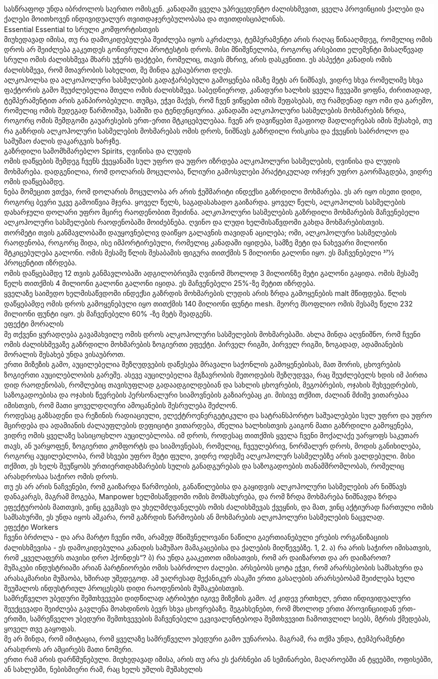 სასწრაფოდ უნდა იბრძოლოს საერთო ომისკენ. კანადაში ყველა უპრეცედენტო ძალისხმევით, ყველა პროვინციის ქალები და ქალები მოითხოვენ ინდივიდუალურ თვითდაჯერებულობასა და თვითდისციპლინას.<br/>Essential Essential to სრული კომფორტისთვის<br/>მიუხედავად იმისა, თუ რა დამოკიდებულება შეიძლება იყოს აკრძალვა, ტემპერამენტი არის რაღაც წინააღმდეგ, რომელიც ომის დროს არ შეიძლება გაკეთდეს გონივრული პროტესტის დროს. მისი მნიშვნელობა, როგორც არსებითი ელემენტი მისაღწევად სრული ომის ძალისხმევა მხარს უჭერს ფაქტები, რომელიც, თავის მხრივ, არის დასკვნითი. ეს ასპექტი კანადის ომის ძალისხმევა, რომ მთავრობის სახელით, მე მინდა გესაუბროთ დღეს.<br/>ალკოჰოლსა და ალკოჰოლური სასმელების გადაჭარბებული გამოყენება იმაზე მეტს არ ნიშნავს, ვიდრე სხვა რომელიმე სხვა ფაქტორის გამო შეუძლებელია მთელი ომის ძალისხმევა. საბედნიეროდ, კანადური ხალხის ყველა ჩვევაში ყოფნა, ძირითადად, ტემპერამენტით არის განპირობებული. თუმცა, ეჭვი მაქვს, რომ ჩვენ ვიწყებთ იმის შეფასებას, თუ რამდენად იყო ომი და გარემო, რომელიც ომის შედეგად წარმოიშვა, საშიში და ტენდენციურია. კანადაში ალკოჰოლური სასმელების მოხმარების ზრდა, როგორც ომის შემდგომი გაუარესების ერთ-ერთი მტკიცებულებაა. ჩვენ არ დავიწყებთ მკაფიოდ მადლიერებას იმის შესახებ, თუ რა გაზრდის ალკოჰოლური სასმელების მოხმარებას ომის დროს, ნიშნავს გაზრდილი რისკისა და ქვეყნის საბრძოლო და სამუშაო ძალის დაკარგვის ხარჯზე.<br/>გაზრდილი სამომხმარებლო Spirits, ღვინისა და ლუდის<br/>ომის დაწყების შემდეგ ჩვენს ქვეყანაში სულ უფრო და უფრო იზრდება ალკოჰოლური სასმელების, ღვინისა და ლუდის მოხმარება. დადგენილია, რომ დოლარის მოცულობა, წლიური გამოსვლები პრაქტიკულად ორჯერ უფრო გაორმაგდება, ვიდრე ომის დაწყებამდე.<br/>ნება მომეცით ვთქვა, რომ დოლარის მოცულობა არ არის ჭეშმარიტი ინდექსი გაზრდილი მოხმარება. ეს არ იყო ისეთი დიდი, როგორც ბევრი უკვე გამოიწვია მჯერა. ყოველ წელს, საგადასახადო გაიზარდა. ყოველ წელს, ალკოჰოლის სასმელების დახარჯული დოლარი უფრო მცირე რაოდენობით შეიძინა. ალკოჰოლური სასმელების გაზრდილი მოხმარების მაჩვენებელი ალკოჰოლური სასმელების რაოდენობაში მოიძებნება. ღვინო და ლუდი ხელმისაწვდომი გახდა მოხმარებისთვის.<br/>თორმეტი თვის განმავლობაში დაუყოვნებლივ დაიწყო გალავნის თავიდან აცილება; ომი, ალკოჰოლური სასმელების რაოდენობა, როგორც შიდა, ისე იმპორტირებული, რომელიც კანადაში იყიდება, სამზე მეტი და ნახევარი მილიონი მტკიცებულება გალონი. ომის მესამე წლის შესაბამის ფიგურა თითქმის 5 მილიონი გალონი იყო. ეს მაჩვენებელი 371⁄2 პროცენტით იზრდება.<br/>ომის დაწყებამდე 12 თვის განმავლობაში ადგილობრივმა ღვინომ მხოლოდ 3 მილიონზე მეტი გალონი გაყიდა. ომის მესამე წელს თითქმის 4 მილიონი გალონი გალონი იყიდა. ეს მაჩვენებელი 25%-ზე მეტით იზრდება.<br/>ყველაზე საიმედო ხელმისაწვდომი ინდექსი გაზრდის მოხმარების ლუდის არის ზრდა გამოყენების malt მწიფდება. წლის დაწყებამდე ომის დროს გამოყენებული იყო თითქმის 140 მილიონი ფუნტი mesh. მეორე მსოფლიო ომის მესამე წელი 232 მილიონი ფუნტი იყო. ეს მაჩვენებელი 60% -ზე მეტს შეადგენს.<br/>ეფექტი მორალის<br/>მე თქვენი ყურადღება გავამახვილე ომის დროს ალკოჰოლური სასმელების მოხმარებაში. ახლა მინდა აღვნიშნო, რომ ჩვენი ომის ძალისხმევაზე გაზრდილი მოხმარების ზოგიერთი ეფექტი. პირველ რიგში, პირველ რიგში, ზოგადად, ადამიანების მორალის შესახებ უნდა ვისაუბროთ.<br/>ერთი მიზეზის გამო, აუცილებელია შეზღუდვების დაწესება მრავალი საქონლის გამოყენებისას, მათ შორის, ცხოვრების ზოგიერთი აუცილებლობის გარეშე. ასევე აუცილებელია მგზავრობის მეთოდების შეზღუდვვა, რაც შეუძლებელს ხდის იმ პირთა დიდ რაოდენობას, რომლებიც თავისუფლად გადაადგილდებიან და სახლის ცხოვრების, მეგობრების, ოჯახის შეხვედრების, საზოგადოებისა და ოჯახის წევრების პერსონალური სიამოვნების გაზიარებაც კი. მისივე თქმით, ძალიან მძიმე ვითარებაა იმისთვის, რომ მათი ყოველდღიური ამოცანების შესრულება შეძლონ.<br/>როდესაც გაზსადენი და რეზინის რადიაციული, ელექტროენერგეტიკული და სატრანსპორტო საშუალებები სულ უფრო და უფრო მცირდება და ადამიანის ძალაუფლების დეფიციტი ვითარდება, ძნელია ხალხისთვის გაიგონ მათი გაზრდილი გამოყენება, ვიდრე ომის ყველაზე სასიცოცხლო აუცილებლობა. იმ დროს, როდესაც თითქმის ყველა ჩვენი მოქალაქე უარყოფს საკუთარ თავს, ან უარყოფენ, ზოგიერთი კომფორტს და სიამოვნებას, რომელიც, ჩვეულებრივ, ნორმალურ დროს, მოდის განიხილება, როგორც აუცილებლობა, რომ სხვები უფრო მეტი ფული, ვიდრე ოდესმე ალკოჰოლურ სასმელებზე არის ვალდებული. მისი თქმით, ეს ხელს შეუწყობს ურთიერთდახმარების სულის განადგურებას და საზოგადოების თანამშრომლობას, რომელიც არასდროსაა საჭირო ომის დროს.<br/>თუ ეს არ არის ნაჩვენები, რომ გაიზარდა წარმოების, განაწილებისა და გაყიდვის ალკოჰოლური სასმელების არ ნიშნავს დანაკარგს, მაგრამ მოგება, Manpower ხელმისაწვდომი ომის მომსახურება, და რომ ზრდა მოხმარება ნიშნავდა ზრდა ეფექტურობის მათთვის, ვინც გეგმავს და უხელმძღვანელებს ომის ძალისხმევას ქვეყნის, და მათ, ვინც აქტიურად ჩართული ომის სამსახურში, ეს უნდა იყოს აშკარა, რომ გაზრდის წარმოების ან მოხმარების ალკოჰოლური სასმელების ნაცვლად.<br/>ეფექტი Workers<br/>ჩვენი ბრძოლა - და არა მარტო ჩვენი ომი, არამედ მნიშვნელოვანი ნაწილი გაერთიანებული ერების ორგანიზაციის ძალისხმევისა - ეს დამოკიდებულია კანადის სამუშაო მამაკაცებისა და ქალების მიღწევებზე. 1, 2. ა) რა არის საჭირო იმისათვის, რომ „ყველაფერს თავისი დრო ჰქონდეს“? ბ) რა უნდა გააკეთოთ იმისათვის, რომ არ დაიზაროთ და არ დაიზაროთ?<br/>მუშაკები ინდუსტრიაში არიან პარტნიორები ომის საბრძოლო ძალები. არსებობს ცოტა ეჭვი, რომ არარსებობის სამსახური და არასაკმარისი მუშაობა, ხშირად უშედეგოდ. ამ უაღრესად მექანიკურ ასაკში ერთი გასაღების არარსებობამ შეიძლება ხელი შეუშალოს ინდუსტრიულ პროცესებს დიდი რაოდენობის მუშაკებისთვის.<br/>სამრეწველო უბედური შემთხვევები დიდწილად ატრიბუტი იგივე მიზეზის გამო. აქ კიდევ ერთხელ, ერთი ინდივიდუალური შეუქცევადი შეიძლება გავლენა მოახდინოს ბევრ სხვა ცხოვრებაზე. შეგახსენებთ, რომ მხოლოდ ერთი პროვინციიდან ერთ-ერთში, სამრეწველო უბედური შემთხვევების მაჩვენებელი ეკვივალენტებოდა შემთხვევით ჩამოთვლილ სიებს, მტრის ქმედებას, ყოველ თვე გაყოფას.<br/>მე არ მინდა, რომ იმიტაცია, რომ ყველაზე სამრეწველო უბედური გამო უუნარობა. მაგრამ, რა თქმა უნდა, ტემპერამენტი არასდროს არ ამცირებს მათი ნომერი.<br/>ერთი რამ არის დარწმუნებული. მიუხედავად იმისა, არის თუ არა ეს ქარხნები ან სემინარები, მაღაროებში ან ტყეებში, ოფისებში, ან სახლებში, ნებისმიერი რამ, რაც ხელს უშლის მუშახელის